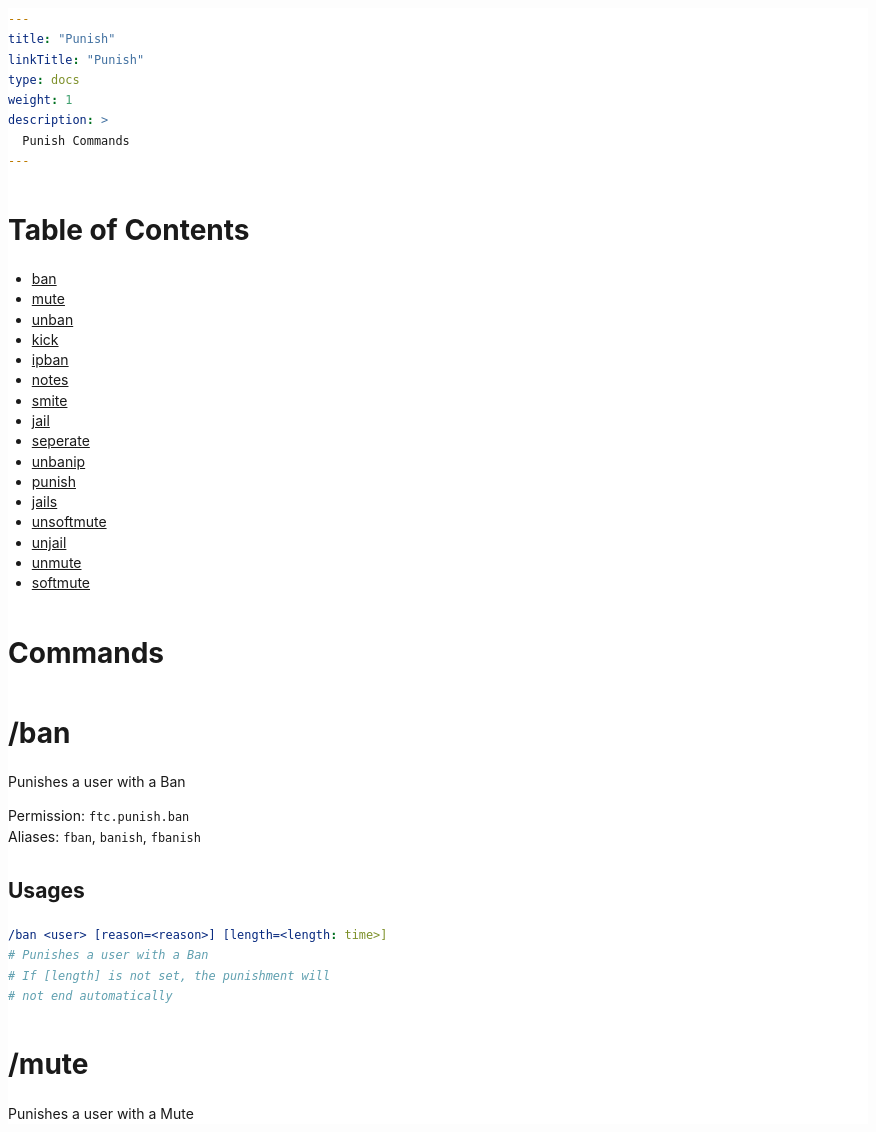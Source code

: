 ```yaml
---
title: "Punish"
linkTitle: "Punish"
type: docs
weight: 1
description: >
  Punish Commands
---
```


# Table of Contents
- [ban](#net_forthecrown_commands_punish_PunishmentCommand)
- [mute](#net_forthecrown_commands_punish_PunishmentCommand)
- [unban](#net_forthecrown_commands_punish_PardonCommand)
- [kick](#net_forthecrown_commands_punish_PunishmentCommand$CommandKick)
- [ipban](#net_forthecrown_commands_punish_PunishmentCommand)
- [notes](#net_forthecrown_commands_punish_CommandNotes)
- [smite](#net_forthecrown_commands_punish_CommandSmite)
- [jail](#net_forthecrown_commands_punish_CommandJail)
- [seperate](#net_forthecrown_commands_punish_CommandSeparate)
- [unbanip](#net_forthecrown_commands_punish_PardonCommand)
- [punish](#net_forthecrown_commands_punish_CommandPunish)
- [jails](#net_forthecrown_commands_punish_CommandJails)
- [unsoftmute](#net_forthecrown_commands_punish_PardonCommand)
- [unjail](#net_forthecrown_commands_punish_PardonCommand)
- [unmute](#net_forthecrown_commands_punish_PardonCommand)
- [softmute](#net_forthecrown_commands_punish_PunishmentCommand)

# Commands
# /ban <a name="net_forthecrown_commands_punish_PunishmentCommand"></a>
Punishes a user with a Ban  
  
Permission: `ftc.punish.ban`  
Aliases: `fban`, `banish`, `fbanish`  
## Usages
```yaml
/ban <user> [reason=<reason>] [length=<length: time>]
# Punishes a user with a Ban
# If [length] is not set, the punishment will
# not end automatically
```

# /mute <a name="net_forthecrown_commands_punish_PunishmentCommand"></a>
Punishes a user with a Mute  
  